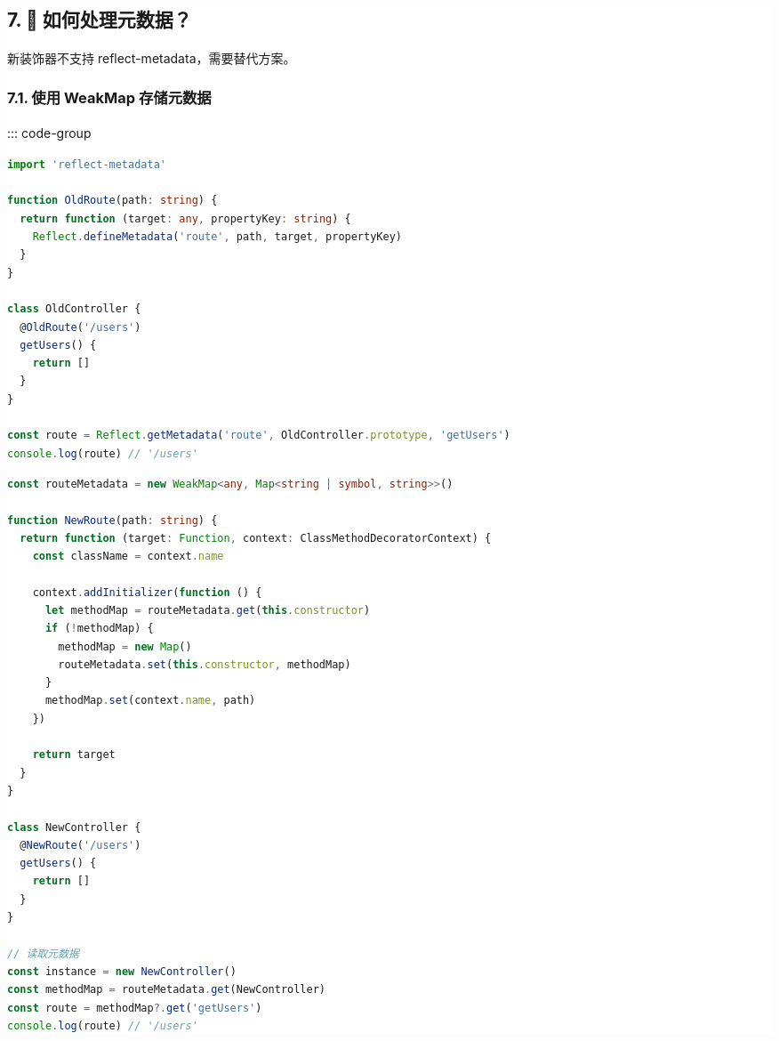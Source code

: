 ## 7. 🤔 如何处理元数据？

新装饰器不支持 reflect-metadata，需要替代方案。

### 7.1. 使用 WeakMap 存储元数据

::: code-group

```typescript [旧装饰器]
import 'reflect-metadata'

function OldRoute(path: string) {
  return function (target: any, propertyKey: string) {
    Reflect.defineMetadata('route', path, target, propertyKey)
  }
}

class OldController {
  @OldRoute('/users')
  getUsers() {
    return []
  }
}

const route = Reflect.getMetadata('route', OldController.prototype, 'getUsers')
console.log(route) // '/users'
```

```typescript [新装饰器]
const routeMetadata = new WeakMap<any, Map<string | symbol, string>>()

function NewRoute(path: string) {
  return function (target: Function, context: ClassMethodDecoratorContext) {
    const className = context.name

    context.addInitializer(function () {
      let methodMap = routeMetadata.get(this.constructor)
      if (!methodMap) {
        methodMap = new Map()
        routeMetadata.set(this.constructor, methodMap)
      }
      methodMap.set(context.name, path)
    })

    return target
  }
}

class NewController {
  @NewRoute('/users')
  getUsers() {
    return []
  }
}

// 读取元数据
const instance = new NewController()
const methodMap = routeMetadata.get(NewController)
const route = methodMap?.get('getUsers')
console.log(route) // '/users'
```


[1]: https://devblogs.microsoft.com/typescript/announcing-typescript-5-0/#decorators
[2]: https://github.com/microsoft/TypeScript/issues/48885
[3]: https://github.com/tc39/proposal-decorators
[4]: https://www.typescriptlang.org/docs/handbook/decorators.html